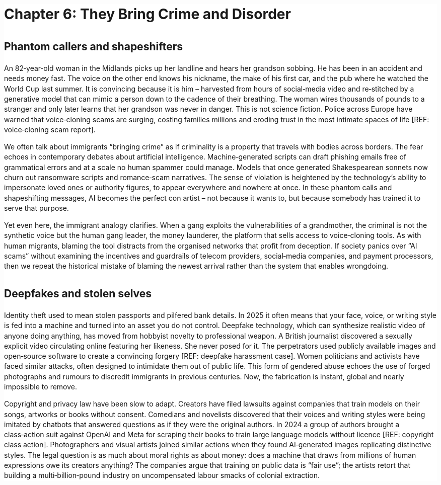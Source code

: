 # Chapter 6: They Bring Crime and Disorder

## Phantom callers and shapeshifters

An 82‑year‑old woman in the Midlands picks up her landline and hears her grandson sobbing.  He has been in an accident and needs money fast.  The voice on the other end knows his nickname, the make of his first car, and the pub where he watched the World Cup last summer.  It is convincing because it is him – harvested from hours of social‑media video and re‑stitched by a generative model that can mimic a person down to the cadence of their breathing.  The woman wires thousands of pounds to a stranger and only later learns that her grandson was never in danger.  This is not science fiction.  Police across Europe have warned that voice‑cloning scams are surging, costing families millions and eroding trust in the most intimate spaces of life [REF: voice‑cloning scam report].

We often talk about immigrants “bringing crime” as if criminality is a property that travels with bodies across borders.  The fear echoes in contemporary debates about artificial intelligence.  Machine‑generated scripts can draft phishing emails free of grammatical errors and at a scale no human spammer could manage.  Models that once generated Shakespearean sonnets now churn out ransomware scripts and romance‑scam narratives.  The sense of violation is heightened by the technology’s ability to impersonate loved ones or authority figures, to appear everywhere and nowhere at once.  In these phantom calls and shapeshifting messages, AI becomes the perfect con artist – not because it wants to, but because somebody has trained it to serve that purpose.

Yet even here, the immigrant analogy clarifies.  When a gang exploits the vulnerabilities of a grandmother, the criminal is not the synthetic voice but the human gang leader, the money launderer, the platform that sells access to voice‑cloning tools.  As with human migrants, blaming the tool distracts from the organised networks that profit from deception.  If society panics over “AI scams” without examining the incentives and guardrails of telecom providers, social‑media companies, and payment processors, then we repeat the historical mistake of blaming the newest arrival rather than the system that enables wrongdoing.

## Deepfakes and stolen selves

Identity theft used to mean stolen passports and pilfered bank details.  In 2025 it often means that your face, voice, or writing style is fed into a machine and turned into an asset you do not control.  Deepfake technology, which can synthesize realistic video of anyone doing anything, has moved from hobbyist novelty to professional weapon.  A British journalist discovered a sexually explicit video circulating online featuring her likeness.  She never posed for it.  The perpetrators used publicly available images and open‑source software to create a convincing forgery [REF: deepfake harassment case].  Women politicians and activists have faced similar attacks, often designed to intimidate them out of public life.  This form of gendered abuse echoes the use of forged photographs and rumours to discredit immigrants in previous centuries.  Now, the fabrication is instant, global and nearly impossible to remove.

Copyright and privacy law have been slow to adapt.  Creators have filed lawsuits against companies that train models on their songs, artworks or books without consent.  Comedians and novelists discovered that their voices and writing styles were being imitated by chatbots that answered questions as if they were the original authors.  In 2024 a group of authors brought a class‑action suit against OpenAI and Meta for scraping their books to train large language models without licence [REF: copyright class action].  Photographers and visual artists joined similar actions when they found AI‑generated images replicating distinctive styles.  The legal question is as much about moral rights as about money: does a machine that draws from millions of human expressions owe its creators anything?  The companies argue that training on public data is “fair use”; the artists retort that building a multi‑billion‑pound industry on uncompensated labour smacks of colonial extraction.

